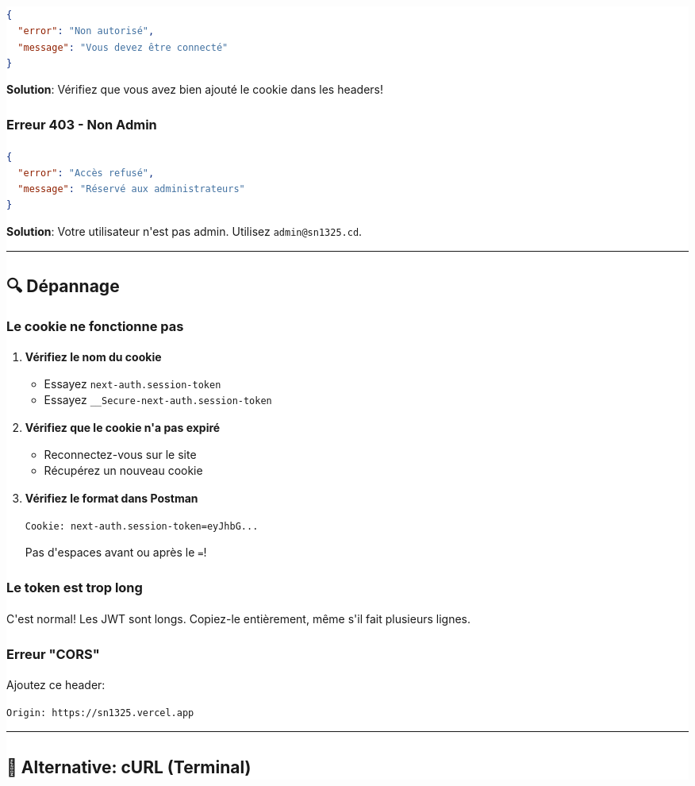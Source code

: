 ```json
{
  "error": "Non autorisé",
  "message": "Vous devez être connecté"
}
```

**Solution**: Vérifiez que vous avez bien ajouté le cookie dans les headers!

### Erreur 403 - Non Admin

```json
{
  "error": "Accès refusé",
  "message": "Réservé aux administrateurs"
}
```

**Solution**: Votre utilisateur n'est pas admin. Utilisez `admin@sn1325.cd`.

---

## 🔍 Dépannage

### Le cookie ne fonctionne pas

1. **Vérifiez le nom du cookie**

   - Essayez `next-auth.session-token`
   - Essayez `__Secure-next-auth.session-token`

2. **Vérifiez que le cookie n'a pas expiré**

   - Reconnectez-vous sur le site
   - Récupérez un nouveau cookie

3. **Vérifiez le format dans Postman**
   ```
   Cookie: next-auth.session-token=eyJhbG...
   ```
   Pas d'espaces avant ou après le `=`!

### Le token est trop long

C'est normal! Les JWT sont longs. Copiez-le entièrement, même s'il fait plusieurs lignes.

### Erreur "CORS"

Ajoutez ce header:

```
Origin: https://sn1325.vercel.app
```

---

## 🚀 Alternative: cURL (Terminal)
